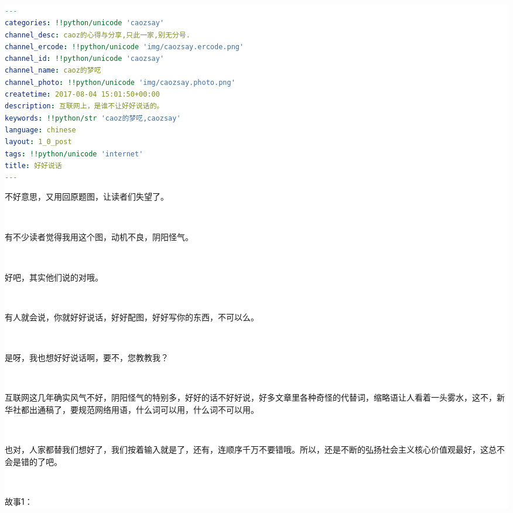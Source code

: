 ```yaml
---
categories: !!python/unicode 'caozsay'
channel_desc: caoz的心得与分享,只此一家,别无分号.
channel_ercode: !!python/unicode 'img/caozsay.ercode.png'
channel_id: !!python/unicode 'caozsay'
channel_name: caoz的梦呓
channel_photo: !!python/unicode 'img/caozsay.photo.png'
createtime: 2017-08-04 15:01:50+00:00
description: 互联网上，是谁不让好好说话的。
keywords: !!python/str 'caoz的梦呓,caozsay'
language: chinese
layout: 1_0_post
tags: !!python/unicode 'internet'
title: 好好说话
---
```

<div class="rich_media_content" id="js_content">
<p>
         不好意思，又用回原题图，让读者们失望了。
        </p>
<p>
<br/>
</p>
<p>
         有不少读者觉得我用这个图，动机不良，阴阳怪气。
        </p>
<p>
<br/>
</p>
<p>
         好吧，其实他们说的对哦。
        </p>
<p>
<br/>
</p>
<p>
         有人就会说，你就好好说话，好好配图，好好写你的东西，不可以么。
        </p>
<p>
<br/>
</p>
<p>
         是呀，我也想好好说话啊，要不，您教教我？
        </p>
<p>
<br/>
</p>
<p>
         互联网这几年确实风气不好，阴阳怪气的特别多，好好的话不好好说，好多文章里各种奇怪的代替词，缩略语让人看着一头雾水，这不，新华社都出通稿了，要规范网络用语，什么词可以用，什么词不可以用。
        </p>
<p>
<br/>
</p>
<p>
         也对，人家都替我们想好了，我们按着输入就是了，还有，连顺序千万不要错哦。所以，还是不断的弘扬社会主义核心价值观最好，这总不会是错的了吧。
         <br/>
</p>
<p>
<br/>
</p>
<p>
         故事1：
